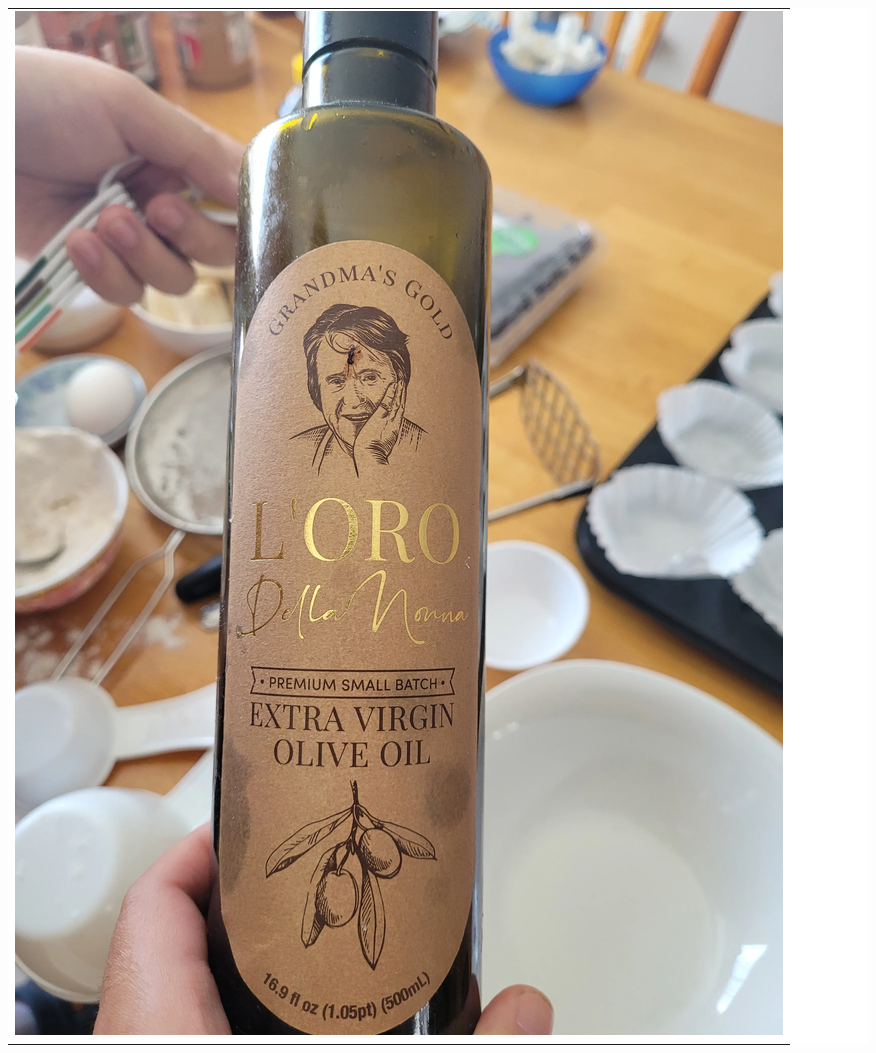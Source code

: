 <table>
<tr>
  <td><img src="/assets/images/post/2023-03-03-banana-blueberry-muffins/webp/20230304_140234.webp"></td>